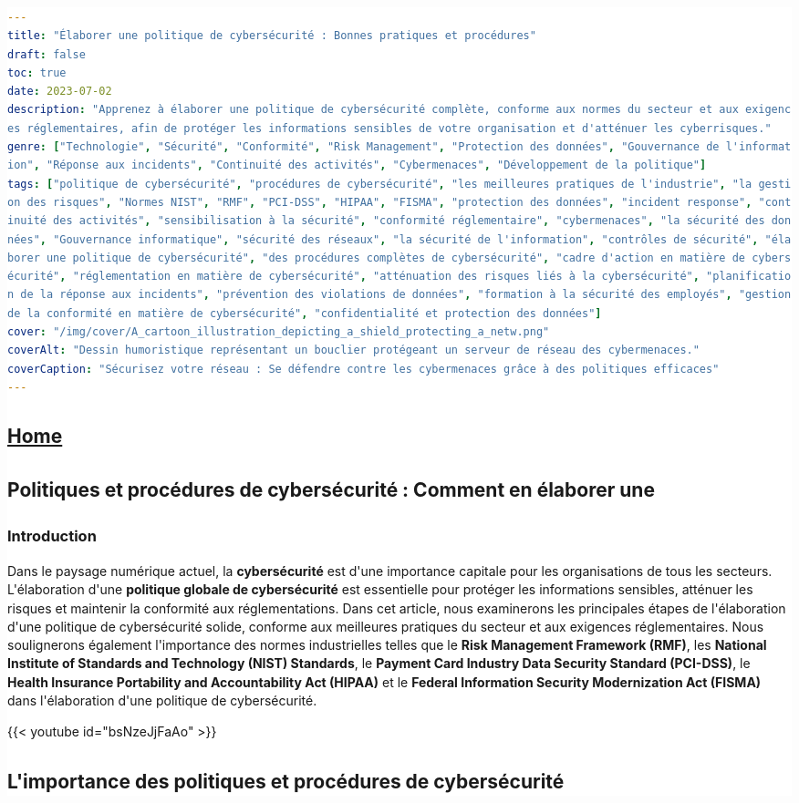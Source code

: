```yaml
---
title: "Élaborer une politique de cybersécurité : Bonnes pratiques et procédures"
draft: false
toc: true
date: 2023-07-02
description: "Apprenez à élaborer une politique de cybersécurité complète, conforme aux normes du secteur et aux exigences réglementaires, afin de protéger les informations sensibles de votre organisation et d'atténuer les cyberrisques."
genre: ["Technologie", "Sécurité", "Conformité", "Risk Management", "Protection des données", "Gouvernance de l'information", "Réponse aux incidents", "Continuité des activités", "Cybermenaces", "Développement de la politique"]
tags: ["politique de cybersécurité", "procédures de cybersécurité", "les meilleures pratiques de l'industrie", "la gestion des risques", "Normes NIST", "RMF", "PCI-DSS", "HIPAA", "FISMA", "protection des données", "incident response", "continuité des activités", "sensibilisation à la sécurité", "conformité réglementaire", "cybermenaces", "la sécurité des données", "Gouvernance informatique", "sécurité des réseaux", "la sécurité de l'information", "contrôles de sécurité", "élaborer une politique de cybersécurité", "des procédures complètes de cybersécurité", "cadre d'action en matière de cybersécurité", "réglementation en matière de cybersécurité", "atténuation des risques liés à la cybersécurité", "planification de la réponse aux incidents", "prévention des violations de données", "formation à la sécurité des employés", "gestion de la conformité en matière de cybersécurité", "confidentialité et protection des données"]
cover: "/img/cover/A_cartoon_illustration_depicting_a_shield_protecting_a_netw.png"
coverAlt: "Dessin humoristique représentant un bouclier protégeant un serveur de réseau des cybermenaces."
coverCaption: "Sécurisez votre réseau : Se défendre contre les cybermenaces grâce à des politiques efficaces"
---
```


## [Home](/cyber-security-career-playbook-start/)

## Politiques et procédures de cybersécurité : Comment en élaborer une

### Introduction

Dans le paysage numérique actuel, la **cybersécurité** est d'une importance capitale pour les organisations de tous les secteurs. L'élaboration d'une **politique globale de cybersécurité** est essentielle pour protéger les informations sensibles, atténuer les risques et maintenir la conformité aux réglementations. Dans cet article, nous examinerons les principales étapes de l'élaboration d'une politique de cybersécurité solide, conforme aux meilleures pratiques du secteur et aux exigences réglementaires. Nous soulignerons également l'importance des normes industrielles telles que le **Risk Management Framework (RMF)**, les **National Institute of Standards and Technology (NIST) Standards**, le **Payment Card Industry Data Security Standard (PCI-DSS)**, le **Health Insurance Portability and Accountability Act (HIPAA)** et le **Federal Information Security Modernization Act (FISMA)** dans l'élaboration d'une politique de cybersécurité.

{{< youtube id="bsNzeJjFaAo" >}}

## L'importance des politiques et procédures de cybersécurité
